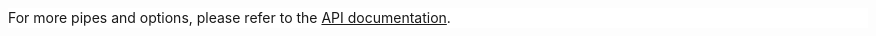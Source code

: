 For more pipes and options, please refer to the [API documentation][wrap-api].

[json-lib-doc]: /documentation/json/libraries
[interpolator-doc]: /documentation/json/libraries
[builder-api]: /api/fs2/data/json/ast/Builder.html
[tokenizer-api]: /api/fs2/data/json/ast/Tokenizer.html
[deserializer-api]: /api/fs2/data/json/codec/Deserializer.html
[serializer-api]: /api/fs2/data/json/codec/Serializer.html
[codec-api]: /api/fs2/data/json/codec/
[wrap-api]: /api/fs2/data/json/package$$wrap$.html
[monad-error]: https://typelevel.org/cats/api/cats/MonadError.html
[collector-doc]: https://oss.sonatype.org/service/local/repositories/releases/archive/co/fs2/fs2-core_2.13/2.3.0/fs2-core_2.13-2.3.0-javadoc.jar/!/fs2/Collector.html
